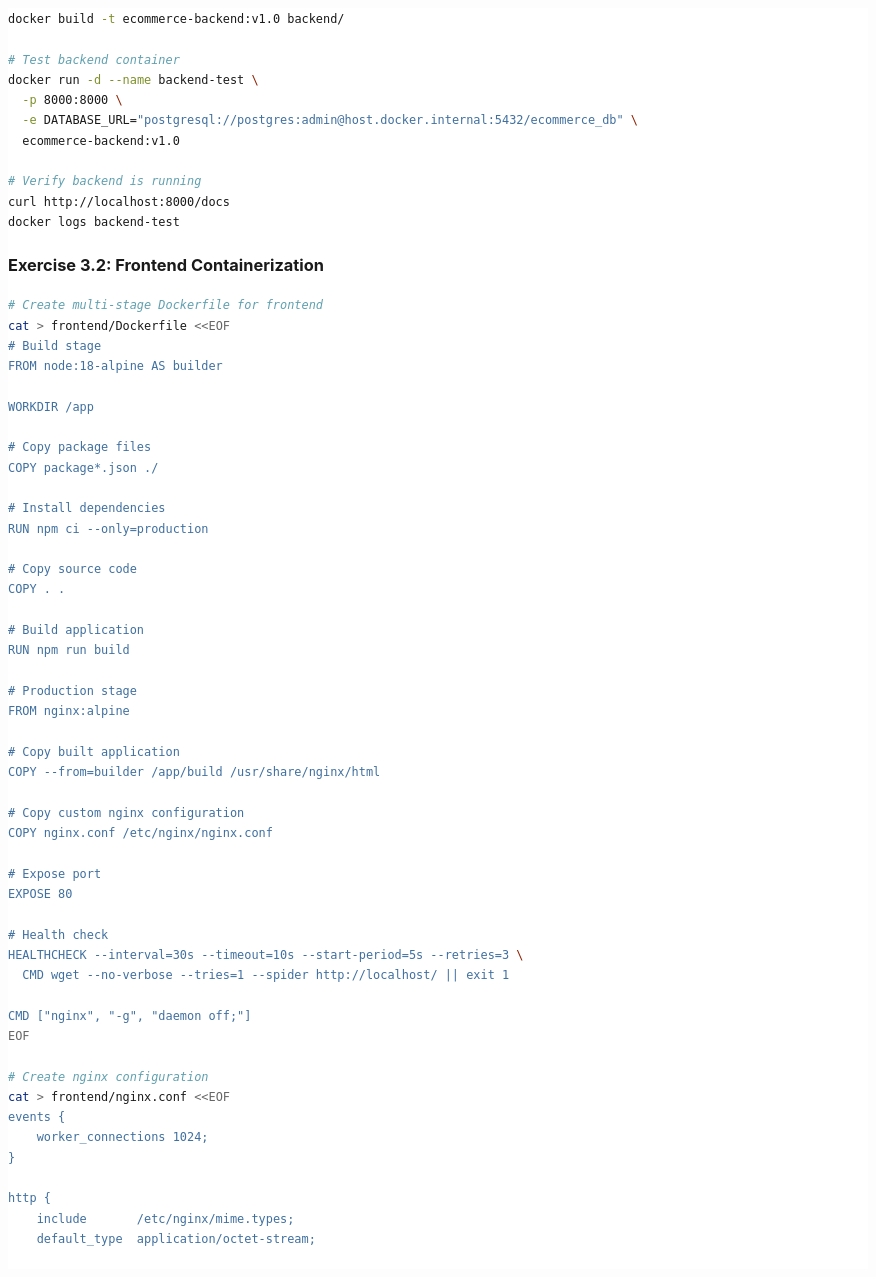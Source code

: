 ```bash
docker build -t ecommerce-backend:v1.0 backend/

# Test backend container
docker run -d --name backend-test \
  -p 8000:8000 \
  -e DATABASE_URL="postgresql://postgres:admin@host.docker.internal:5432/ecommerce_db" \
  ecommerce-backend:v1.0

# Verify backend is running
curl http://localhost:8000/docs
docker logs backend-test
```

### Exercise 3.2: Frontend Containerization
```bash
# Create multi-stage Dockerfile for frontend
cat > frontend/Dockerfile <<EOF
# Build stage
FROM node:18-alpine AS builder

WORKDIR /app

# Copy package files
COPY package*.json ./

# Install dependencies
RUN npm ci --only=production

# Copy source code
COPY . .

# Build application
RUN npm run build

# Production stage
FROM nginx:alpine

# Copy built application
COPY --from=builder /app/build /usr/share/nginx/html

# Copy custom nginx configuration
COPY nginx.conf /etc/nginx/nginx.conf

# Expose port
EXPOSE 80

# Health check
HEALTHCHECK --interval=30s --timeout=10s --start-period=5s --retries=3 \
  CMD wget --no-verbose --tries=1 --spider http://localhost/ || exit 1

CMD ["nginx", "-g", "daemon off;"]
EOF

# Create nginx configuration
cat > frontend/nginx.conf <<EOF
events {
    worker_connections 1024;
}

http {
    include       /etc/nginx/mime.types;
    default_type  application/octet-stream;
    
```